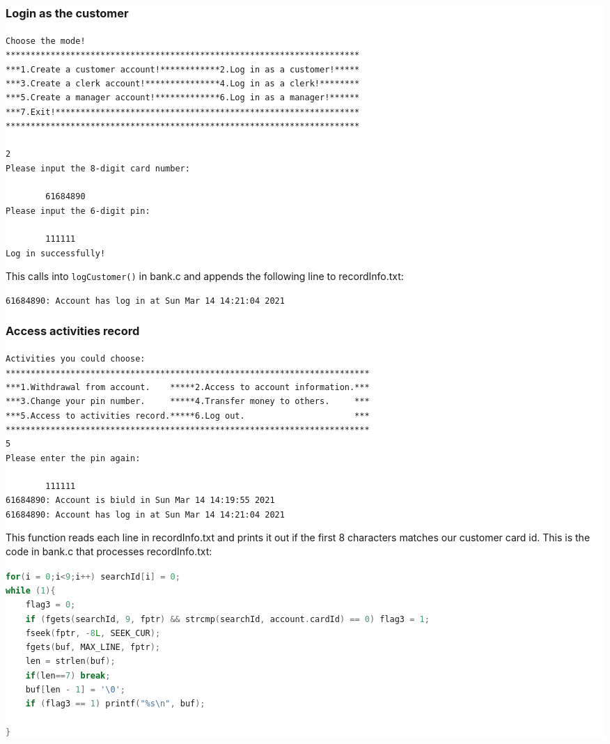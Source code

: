 ### Login as the customer

```
Choose the mode!
***********************************************************************
***1.Create a customer account!************2.Log in as a customer!*****
***3.Create a clerk account!***************4.Log in as a clerk!********
***5.Create a manager account!*************6.Log in as a manager!******
***7.Exit!*************************************************************
***********************************************************************

2
Please input the 8-digit card number:

        61684890
Please input the 6-digit pin:

        111111
Log in successfully!
```

This calls into `logCustomer()` in bank.c and appends the following line to recordInfo.txt:

```
61684890: Account has log in at Sun Mar 14 14:21:04 2021
```

### Access activities record

```
Activities you could choose:
*************************************************************************
***1.Withdrawal from account.    *****2.Access to account information.***
***3.Change your pin number.     *****4.Transfer money to others.     ***
***5.Access to activities record.*****6.Log out.                      ***
*************************************************************************
5
Please enter the pin again:

        111111
61684890: Account is biuld in Sun Mar 14 14:19:55 2021
61684890: Account has log in at Sun Mar 14 14:21:04 2021
```

This function reads each line in recordInfo.txt and prints it out if the first 8 characters matches our customer card id. This is the code in bank.c that processes recordInfo.txt:

```c
for(i = 0;i<9;i++) searchId[i] = 0;
while (1){
	flag3 = 0;
	if (fgets(searchId, 9, fptr) && strcmp(searchId, account.cardId) == 0) flag3 = 1;
	fseek(fptr, -8L, SEEK_CUR);
	fgets(buf, MAX_LINE, fptr);
	len = strlen(buf);
	if(len==7) break;
	buf[len - 1] = '\0';
	if (flag3 == 1) printf("%s\n", buf);

}
```
